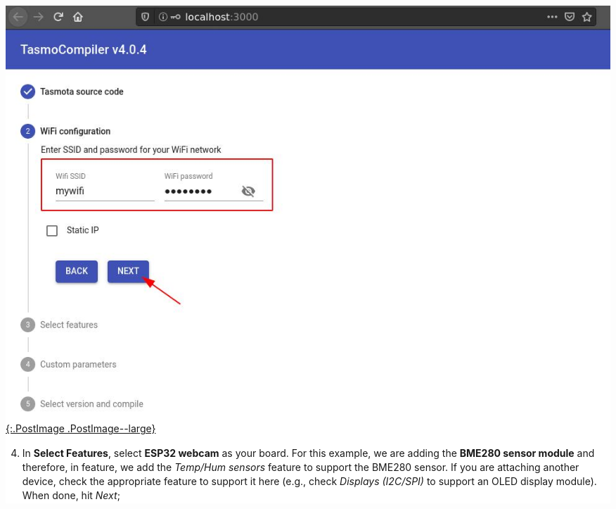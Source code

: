    [![tasmocompiler step 02](/assets/posts/2021-01-15-Esp32cam-tasmota-webcam-server/tasmocompiler-step02.jpg){:.PostImage .PostImage--large}](/assets/posts/2021-01-15-Esp32cam-tasmota-webcam-server/tasmocompiler-step02.jpg)

4. In **Select Features**, select **ESP32 webcam** as your board.  For this example, we are adding the **BME280 sensor module** and therefore, in feature, we add the *Temp/Hum sensors* feature to support the BME280 sensor. If you are attaching another device, check the appropriate feature to support it here (e.g., check *Displays (I2C/SPI)* to support an OLED display module).  When done, hit *Next*;
